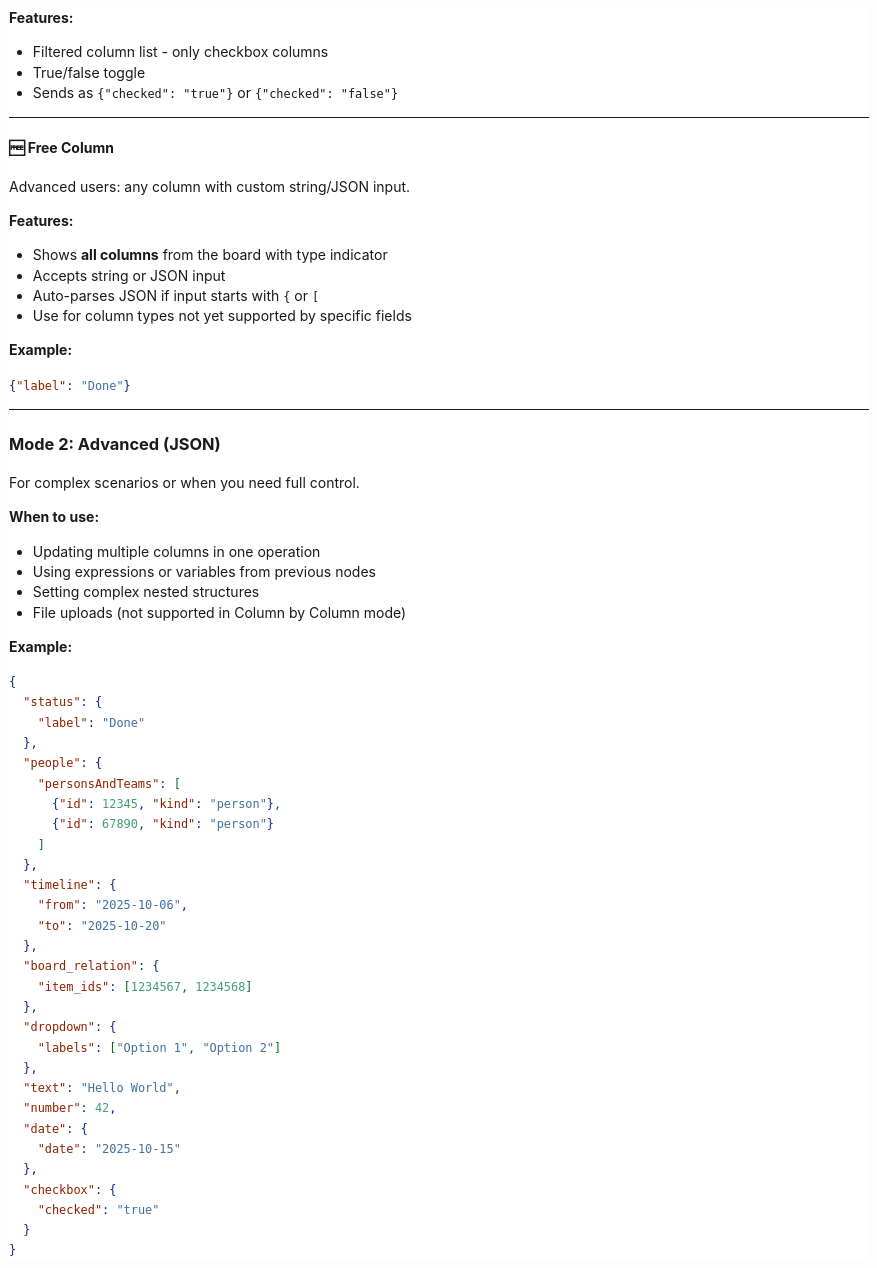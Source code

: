**Features:**
- Filtered column list - only checkbox columns
- True/false toggle
- Sends as `{"checked": "true"}` or `{"checked": "false"}`

---

#### 🆓 Free Column
Advanced users: any column with custom string/JSON input.

**Features:**
- Shows **all columns** from the board with type indicator
- Accepts string or JSON input
- Auto-parses JSON if input starts with `{` or `[`
- Use for column types not yet supported by specific fields

**Example:**
```json
{"label": "Done"}
```

---

### Mode 2: Advanced (JSON)

For complex scenarios or when you need full control.

**When to use:**
- Updating multiple columns in one operation
- Using expressions or variables from previous nodes
- Setting complex nested structures
- File uploads (not supported in Column by Column mode)

**Example:**
```json
{
  "status": {
    "label": "Done"
  },
  "people": {
    "personsAndTeams": [
      {"id": 12345, "kind": "person"},
      {"id": 67890, "kind": "person"}
    ]
  },
  "timeline": {
    "from": "2025-10-06",
    "to": "2025-10-20"
  },
  "board_relation": {
    "item_ids": [1234567, 1234568]
  },
  "dropdown": {
    "labels": ["Option 1", "Option 2"]
  },
  "text": "Hello World",
  "number": 42,
  "date": {
    "date": "2025-10-15"
  },
  "checkbox": {
    "checked": "true"
  }
}
```
